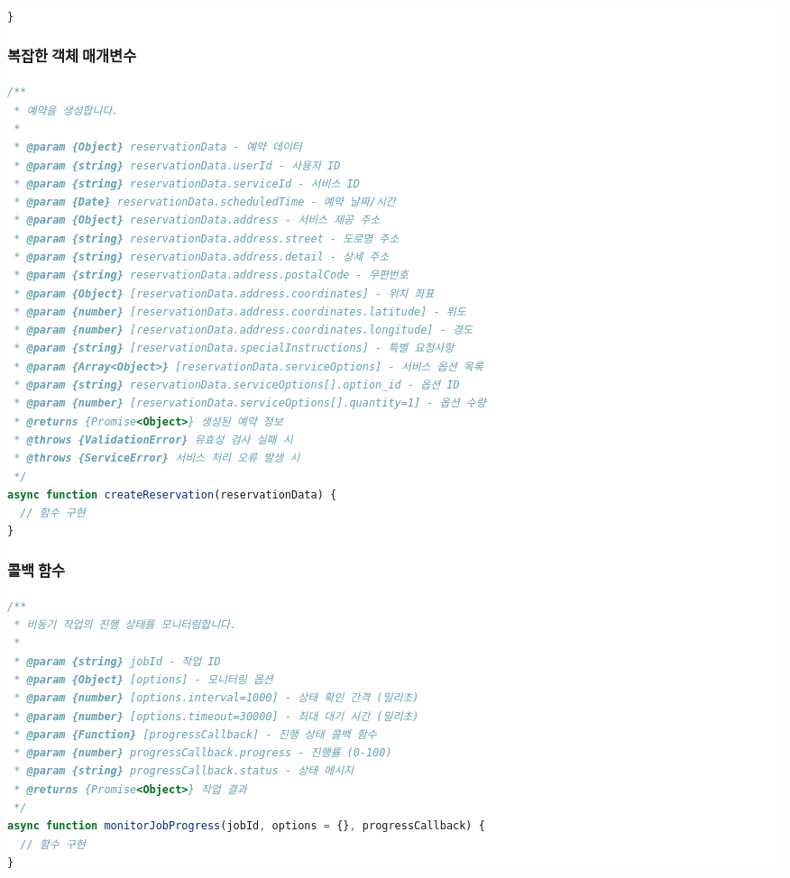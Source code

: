 ```javascript
}
```

### 복잡한 객체 매개변수

```javascript
/**
 * 예약을 생성합니다.
 * 
 * @param {Object} reservationData - 예약 데이터
 * @param {string} reservationData.userId - 사용자 ID
 * @param {string} reservationData.serviceId - 서비스 ID
 * @param {Date} reservationData.scheduledTime - 예약 날짜/시간
 * @param {Object} reservationData.address - 서비스 제공 주소
 * @param {string} reservationData.address.street - 도로명 주소
 * @param {string} reservationData.address.detail - 상세 주소
 * @param {string} reservationData.address.postalCode - 우편번호
 * @param {Object} [reservationData.address.coordinates] - 위치 좌표
 * @param {number} [reservationData.address.coordinates.latitude] - 위도
 * @param {number} [reservationData.address.coordinates.longitude] - 경도
 * @param {string} [reservationData.specialInstructions] - 특별 요청사항
 * @param {Array<Object>} [reservationData.serviceOptions] - 서비스 옵션 목록
 * @param {string} reservationData.serviceOptions[].option_id - 옵션 ID
 * @param {number} [reservationData.serviceOptions[].quantity=1] - 옵션 수량
 * @returns {Promise<Object>} 생성된 예약 정보
 * @throws {ValidationError} 유효성 검사 실패 시
 * @throws {ServiceError} 서비스 처리 오류 발생 시
 */
async function createReservation(reservationData) {
  // 함수 구현
}
```

### 콜백 함수

```javascript
/**
 * 비동기 작업의 진행 상태를 모니터링합니다.
 * 
 * @param {string} jobId - 작업 ID
 * @param {Object} [options] - 모니터링 옵션
 * @param {number} [options.interval=1000] - 상태 확인 간격 (밀리초)
 * @param {number} [options.timeout=30000] - 최대 대기 시간 (밀리초)
 * @param {Function} [progressCallback] - 진행 상태 콜백 함수
 * @param {number} progressCallback.progress - 진행률 (0-100)
 * @param {string} progressCallback.status - 상태 메시지
 * @returns {Promise<Object>} 작업 결과
 */
async function monitorJobProgress(jobId, options = {}, progressCallback) {
  // 함수 구현
}
```
